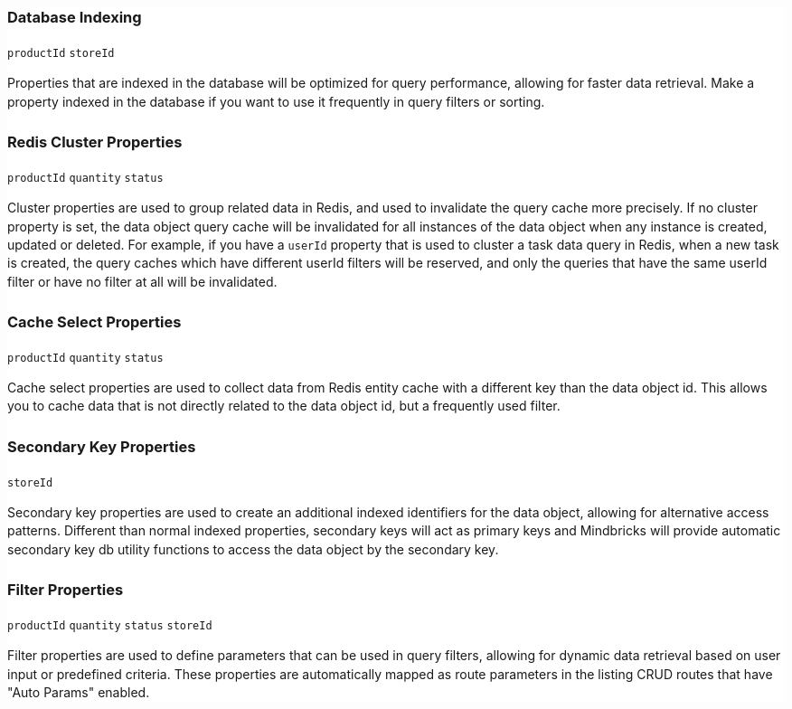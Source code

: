
### Database Indexing

`productId` `storeId`

Properties that are indexed in the database will be optimized for query performance, allowing for faster data retrieval.
Make a property indexed in the database if you want to use it frequently in query filters or sorting.



### Redis Cluster Properties

`productId` `quantity` `status`

Cluster properties are used to group related data in Redis, and used to invalidate the query cache more precisely.
If no cluster property is set, the data object query cache will be invalidated for all instances of the data object when any instance is created, updated or deleted.
For example, if you have a `userId` property that is used to cluster a task data query in Redis, 
when a new task is created, the query caches which have different userId filters will be reserved, and only the queries that have the same userId filter or have no filter at all will be invalidated.


### Cache Select Properties

`productId` `quantity` `status`

Cache select properties are used to collect data from Redis entity cache with a different key than the data object id.
This allows you to cache data that is not directly related to the data object id, but a frequently used filter.


### Secondary Key Properties

`storeId`

Secondary key properties are used to create an additional indexed identifiers for the data object, allowing for alternative access patterns.
Different than normal indexed properties, secondary keys will act as primary keys and Mindbricks will provide automatic secondary key db utility functions to access the data object by the secondary key.






### Filter Properties

`productId` `quantity` `status` `storeId`

Filter properties are used to define parameters that can be used in query filters, allowing for dynamic data retrieval based on user input or predefined criteria.
These properties are automatically mapped as route parameters in the listing CRUD routes that have "Auto Params" enabled.
